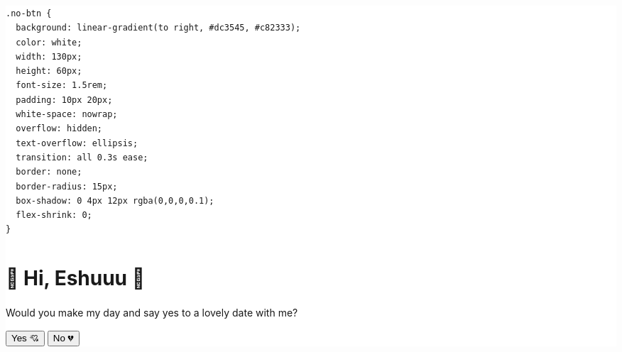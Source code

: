     .no-btn {
      background: linear-gradient(to right, #dc3545, #c82333);
      color: white;
      width: 130px;
      height: 60px;
      font-size: 1.5rem;
      padding: 10px 20px;
      white-space: nowrap;
      overflow: hidden;
      text-overflow: ellipsis;
      transition: all 0.3s ease;
      border: none;
      border-radius: 15px;
      box-shadow: 0 4px 12px rgba(0,0,0,0.1);
      flex-shrink: 0;
    }

    
  </style>
</head>
<body>
  <h1 id="heading">🌸 Hi, Eshuuu 💖</h1>
  <p id="question">Would you make my day and say yes to a lovely date with me?</p>
  <div class="buttons">
    <button class="yes-btn" id="yesBtn">Yes 💘</button>
    <button class="no-btn" id="noBtn">No 💔</button>
  </div>

  <script src="https://cdn.jsdelivr.net/npm/canvas-confetti@1.6.0/dist/confetti.browser.min.js"></script>
  <script>
    const yesBtn = document.getElementById("yesBtn");
    const noBtn = document.getElementById("noBtn");
    const heading = document.getElementById("heading");
    const question = document.getElementById("question");

    const noTexts = [
      "No 💔", "Really? 😢", "You sure? 🥺", "Please think again 💕", "Don't say no 😖",
      "Give me a chance 😌", "Still no? 😭", "How can you resist this charm 😎", "One last time 🥹", "Okay fine 💔"
    ];

    let noClickCount = 0;

    noBtn.addEventListener("click", () => {
      noClickCount++;
      const textIndex = noClickCount % noTexts.length;
      noBtn.textContent = noTexts[textIndex];

      const newWidth = 130 + noClickCount * 100;
      const newHeight = 60 + noClickCount * 30;
      yesBtn.style.width = `${newWidth}px`;
      yesBtn.style.height = `${newHeight}px`;
      yesBtn.style.fontSize = `${1.5 + noClickCount * 0.3}rem`;

